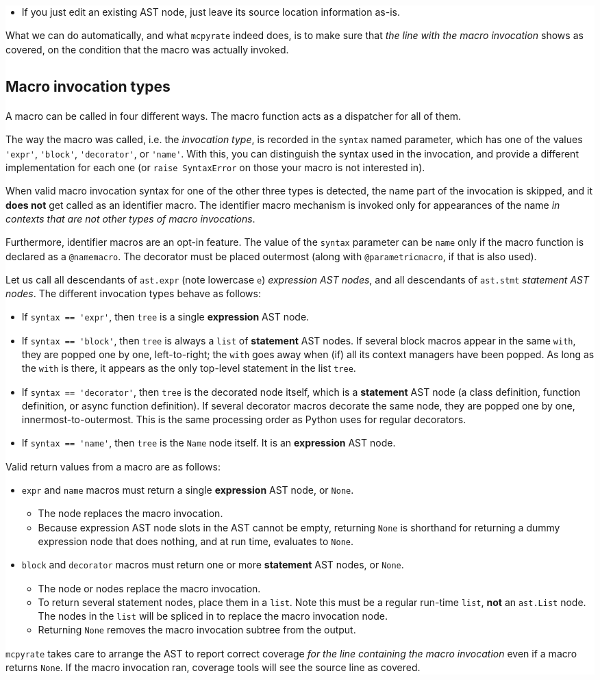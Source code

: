  - If you just edit an existing AST node, just leave its source location information as-is.

What we can do automatically, and what `mcpyrate` indeed does, is to make sure that *the line with the macro invocation* shows as covered, on the condition that the macro was actually invoked.


## Macro invocation types

A macro can be called in four different ways. The macro function acts as a dispatcher for all of them.

The way the macro was called, i.e. the *invocation type*, is recorded in the `syntax` named parameter, which has one of the values `'expr'`, `'block'`, `'decorator'`, or `'name'`. With this, you can distinguish the syntax used in the invocation, and provide a different implementation for each one (or `raise SyntaxError` on those your macro is not interested in).

When valid macro invocation syntax for one of the other three types is detected, the name part of the invocation is skipped, and it **does not** get called as an identifier macro. The identifier macro mechanism is invoked only for appearances of the name *in contexts that are not other types of macro invocations*.

Furthermore, identifier macros are an opt-in feature. The value of the `syntax` parameter can be `name` only if the macro function is declared as a `@namemacro`. The decorator must be placed outermost (along with `@parametricmacro`, if that is also used).

Let us call all descendants of `ast.expr` (note lowercase `e`) *expression AST nodes*, and all descendants of `ast.stmt` *statement AST nodes*. The different invocation types behave as follows:

 - If `syntax == 'expr'`, then `tree` is a single **expression** AST node.

 - If `syntax == 'block'`, then `tree` is always a `list` of **statement** AST nodes. If several block macros appear in the same `with`, they are popped one by one, left-to-right; the `with` goes away when (if) all its context managers have been popped. As long as the `with` is there, it appears as the only top-level statement in the list `tree`.

 - If `syntax == 'decorator'`, then `tree` is the decorated node itself, which is a **statement** AST node (a class definition, function definition, or async function definition). If several decorator macros decorate the same node, they are popped one by one, innermost-to-outermost. This is the same processing order as Python uses for regular decorators.

 - If `syntax == 'name'`, then `tree` is the `Name` node itself. It is an **expression** AST node.

Valid return values from a macro are as follows:

 - `expr` and `name` macros must return a single **expression** AST node, or `None`.
   - The node replaces the macro invocation.
   - Because expression AST node slots in the AST cannot be empty, returning `None` is shorthand for returning a dummy expression node that does nothing, and at run time, evaluates to `None`.

 - `block` and `decorator` macros must return one or more **statement** AST nodes, or `None`.
   - The node or nodes replace the macro invocation.
   - To return several statement nodes, place them in a `list`. Note this must be a regular run-time `list`, **not** an `ast.List` node. The nodes in the `list` will be spliced in to replace the macro invocation node.
   - Returning `None` removes the macro invocation subtree from the output.

`mcpyrate` takes care to arrange the AST to report correct coverage *for the line containing the macro invocation* even if a macro returns `None`. If the macro invocation ran, coverage tools will see the source line as covered.
